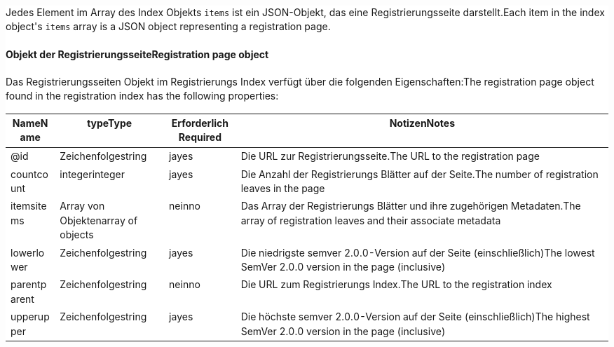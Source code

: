 <span data-ttu-id="5323b-186">Jedes Element im Array des Index Objekts `items` ist ein JSON-Objekt, das eine Registrierungsseite darstellt.</span><span class="sxs-lookup"><span data-stu-id="5323b-186">Each item in the index object's `items` array is a JSON object representing a registration page.</span></span>

#### <a name="registration-page-object"></a><span data-ttu-id="5323b-187">Objekt der Registrierungsseite</span><span class="sxs-lookup"><span data-stu-id="5323b-187">Registration page object</span></span>

<span data-ttu-id="5323b-188">Das Registrierungsseiten Objekt im Registrierungs Index verfügt über die folgenden Eigenschaften:</span><span class="sxs-lookup"><span data-stu-id="5323b-188">The registration page object found in the registration index has the following properties:</span></span>

<span data-ttu-id="5323b-189">Name</span><span class="sxs-lookup"><span data-stu-id="5323b-189">Name</span></span>   | <span data-ttu-id="5323b-190">type</span><span class="sxs-lookup"><span data-stu-id="5323b-190">Type</span></span>             | <span data-ttu-id="5323b-191">Erforderlich</span><span class="sxs-lookup"><span data-stu-id="5323b-191">Required</span></span> | <span data-ttu-id="5323b-192">Notizen</span><span class="sxs-lookup"><span data-stu-id="5323b-192">Notes</span></span>
------ | ---------------- | -------- | -----
@id    | <span data-ttu-id="5323b-193">Zeichenfolge</span><span class="sxs-lookup"><span data-stu-id="5323b-193">string</span></span>           | <span data-ttu-id="5323b-194">ja</span><span class="sxs-lookup"><span data-stu-id="5323b-194">yes</span></span>      | <span data-ttu-id="5323b-195">Die URL zur Registrierungsseite.</span><span class="sxs-lookup"><span data-stu-id="5323b-195">The URL to the registration page</span></span>
<span data-ttu-id="5323b-196">count</span><span class="sxs-lookup"><span data-stu-id="5323b-196">count</span></span>  | <span data-ttu-id="5323b-197">integer</span><span class="sxs-lookup"><span data-stu-id="5323b-197">integer</span></span>          | <span data-ttu-id="5323b-198">ja</span><span class="sxs-lookup"><span data-stu-id="5323b-198">yes</span></span>      | <span data-ttu-id="5323b-199">Die Anzahl der Registrierungs Blätter auf der Seite.</span><span class="sxs-lookup"><span data-stu-id="5323b-199">The number of registration leaves in the page</span></span>
<span data-ttu-id="5323b-200">items</span><span class="sxs-lookup"><span data-stu-id="5323b-200">items</span></span>  | <span data-ttu-id="5323b-201">Array von Objekten</span><span class="sxs-lookup"><span data-stu-id="5323b-201">array of objects</span></span> | <span data-ttu-id="5323b-202">nein</span><span class="sxs-lookup"><span data-stu-id="5323b-202">no</span></span>       | <span data-ttu-id="5323b-203">Das Array der Registrierungs Blätter und ihre zugehörigen Metadaten.</span><span class="sxs-lookup"><span data-stu-id="5323b-203">The array of registration leaves and their associate metadata</span></span>
<span data-ttu-id="5323b-204">lower</span><span class="sxs-lookup"><span data-stu-id="5323b-204">lower</span></span>  | <span data-ttu-id="5323b-205">Zeichenfolge</span><span class="sxs-lookup"><span data-stu-id="5323b-205">string</span></span>           | <span data-ttu-id="5323b-206">ja</span><span class="sxs-lookup"><span data-stu-id="5323b-206">yes</span></span>      | <span data-ttu-id="5323b-207">Die niedrigste semver 2.0.0-Version auf der Seite (einschließlich)</span><span class="sxs-lookup"><span data-stu-id="5323b-207">The lowest SemVer 2.0.0 version in the page (inclusive)</span></span>
<span data-ttu-id="5323b-208">parent</span><span class="sxs-lookup"><span data-stu-id="5323b-208">parent</span></span> | <span data-ttu-id="5323b-209">Zeichenfolge</span><span class="sxs-lookup"><span data-stu-id="5323b-209">string</span></span>           | <span data-ttu-id="5323b-210">nein</span><span class="sxs-lookup"><span data-stu-id="5323b-210">no</span></span>       | <span data-ttu-id="5323b-211">Die URL zum Registrierungs Index.</span><span class="sxs-lookup"><span data-stu-id="5323b-211">The URL to the registration index</span></span>
<span data-ttu-id="5323b-212">upper</span><span class="sxs-lookup"><span data-stu-id="5323b-212">upper</span></span>  | <span data-ttu-id="5323b-213">Zeichenfolge</span><span class="sxs-lookup"><span data-stu-id="5323b-213">string</span></span>           | <span data-ttu-id="5323b-214">ja</span><span class="sxs-lookup"><span data-stu-id="5323b-214">yes</span></span>      | <span data-ttu-id="5323b-215">Die höchste semver 2.0.0-Version auf der Seite (einschließlich)</span><span class="sxs-lookup"><span data-stu-id="5323b-215">The highest SemVer 2.0.0 version in the page (inclusive)</span></span>
